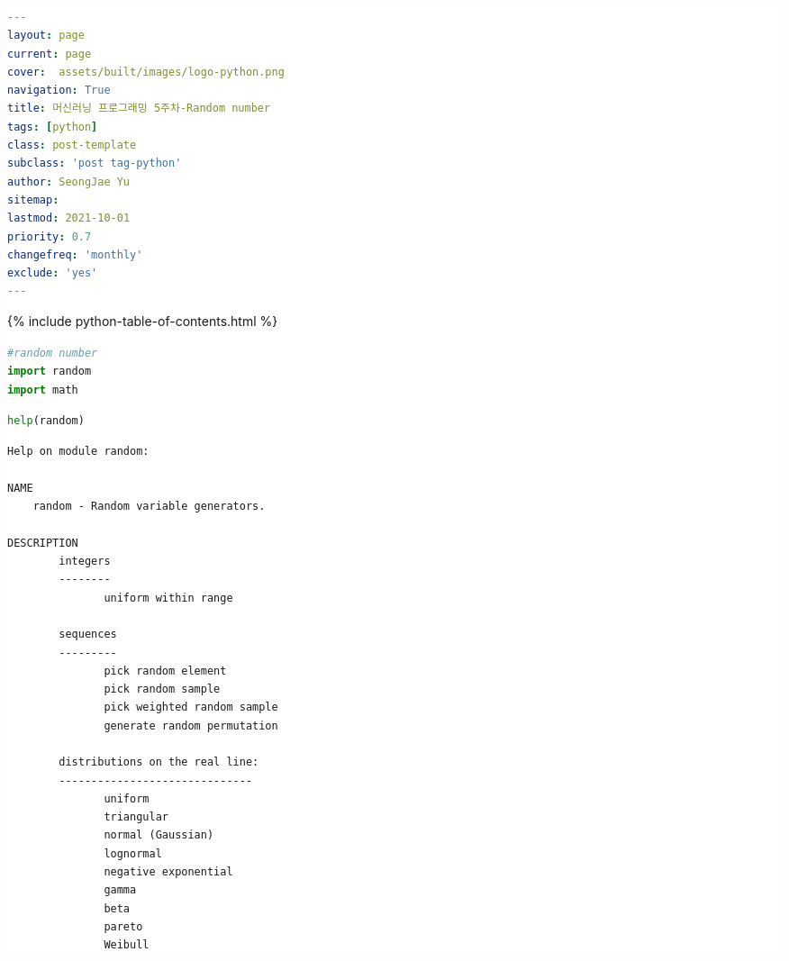 ```yaml
---
layout: page
current: page
cover:  assets/built/images/logo-python.png
navigation: True
title: 머신러닝 프로그래밍 5주차-Random number
tags: [python]  
class: post-template
subclass: 'post tag-python'
author: SeongJae Yu
sitemap:
lastmod: 2021-10-01
priority: 0.7
changefreq: 'monthly'
exclude: 'yes'
---
```

{% include python-table-of-contents.html %}

```python
#random number
import random
import math
```


```python
help(random)
```

    Help on module random:
    
    NAME
        random - Random variable generators.
    
    DESCRIPTION
            integers
            --------
                   uniform within range
        
            sequences
            ---------
                   pick random element
                   pick random sample
                   pick weighted random sample
                   generate random permutation
        
            distributions on the real line:
            ------------------------------
                   uniform
                   triangular
                   normal (Gaussian)
                   lognormal
                   negative exponential
                   gamma
                   beta
                   pareto
                   Weibull
        